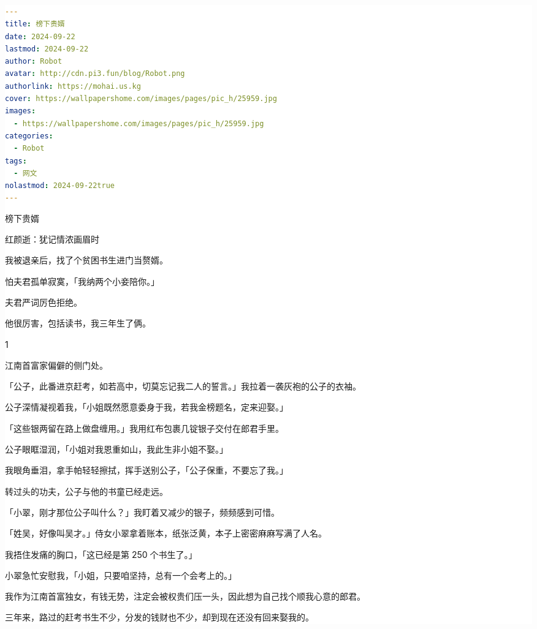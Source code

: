 ```yaml
---
title: 榜下贵婿
date: 2024-09-22
lastmod: 2024-09-22
author: Robot
avatar: http://cdn.pi3.fun/blog/Robot.png
authorlink: https://mohai.us.kg
cover: https://wallpapershome.com/images/pages/pic_h/25959.jpg
images:
  - https://wallpapershome.com/images/pages/pic_h/25959.jpg
categories:
  - Robot
tags:
  - 网文
nolastmod: 2024-09-22true
---
```




榜下贵婿

红颜逝：犹记情浓画眉时

我被退亲后，找了个贫困书生进门当赘婿。

怕夫君孤单寂寞，「我纳两个小妾陪你。」

夫君严词厉色拒绝。

他很厉害，包括读书，我三年生了俩。

1

江南首富家偏僻的侧门处。

「公子，此番进京赶考，如若高中，切莫忘记我二人的誓言。」我拉着一袭灰袍的公子的衣袖。

公子深情凝视着我，「小姐既然愿意委身于我，若我金榜题名，定来迎娶。」

「这些银两留在路上做盘缠用。」我用红布包裹几锭银子交付在郎君手里。

公子眼眶湿润，「小姐对我恩重如山，我此生非小姐不娶。」

我眼角垂泪，拿手帕轻轻擦拭，挥手送别公子，「公子保重，不要忘了我。」

转过头的功夫，公子与他的书童已经走远。

「小翠，刚才那位公子叫什么？」我盯着又减少的银子，频频感到可惜。

「姓吴，好像叫吴才。」侍女小翠拿着账本，纸张泛黄，本子上密密麻麻写满了人名。

我捂住发痛的胸口，「这已经是第 250 个书生了。」

小翠急忙安慰我，「小姐，只要咱坚持，总有一个会考上的。」

我作为江南首富独女，有钱无势，注定会被权贵们压一头，因此想为自己找个顺我心意的郎君。

三年来，路过的赶考书生不少，分发的钱财也不少，却到现在还没有回来娶我的。
